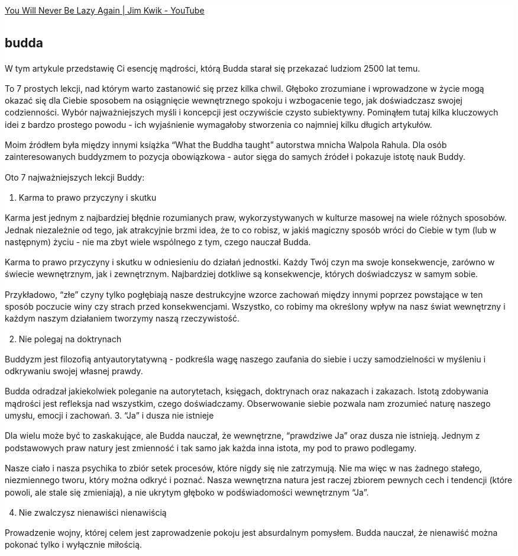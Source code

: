 [You Will Never Be Lazy Again | Jim Kwik - YouTube](https://www.youtube.com/watch?v=REeROakzwfU)

## budda

W tym artykule przedstawię Ci esencję mądrości, którą Budda starał się przekazać ludziom 2500 lat temu.

To 7 prostych lekcji, nad którym warto zastanowić się przez kilka chwil. Głęboko zrozumiane i wprowadzone w życie mogą okazać się dla Ciebie sposobem na osiągnięcie wewnętrznego spokoju i wzbogacenie tego, jak doświadczasz swojej codzienności. Wybór najważniejszych myśli i koncepcji jest oczywiście czysto subiektywny. Pominąłem tutaj kilka kluczowych idei z bardzo prostego powodu - ich wyjaśnienie wymagałoby stworzenia co najmniej kilku długich artykułów.

Moim źródłem była między innymi książka “What the Buddha taught” autorstwa mnicha Walpola Rahula. Dla osób zainteresowanych buddyzmem to pozycja obowiązkowa - autor sięga do samych źródeł i pokazuje istotę nauk Buddy.

Oto 7 najważniejszych lekcji Buddy:

1. Karma to prawo przyczyny i skutku

Karma jest jednym z najbardziej błędnie rozumianych praw, wykorzystywanych w kulturze masowej na wiele różnych sposobów. Jednak niezależnie od tego, jak atrakcyjnie brzmi idea, że to co robisz, w jakiś magiczny sposób wróci do Ciebie w tym (lub w następnym) życiu - nie ma zbyt wiele  wspólnego z tym, czego nauczał Budda.

Karma to prawo przyczyny i skutku w odniesieniu do działań jednostki. Każdy Twój czyn ma swoje konsekwencje, zarówno w świecie wewnętrznym, jak i zewnętrznym. Najbardziej dotkliwe są konsekwencje, których doświadczysz w samym sobie.

Przykładowo, “złe” czyny tylko pogłębiają nasze destrukcyjne wzorce zachowań między innymi poprzez powstające w ten sposób poczucie winy czy strach przed konsekwencjami. Wszystko, co robimy ma określony wpływ na nasz świat wewnętrzny i każdym naszym działaniem tworzymy naszą rzeczywistość.

2. Nie polegaj na doktrynach

Buddyzm jest filozofią antyautorytatywną - podkreśla wagę naszego zaufania do siebie i uczy samodzielności w myśleniu i odkrywaniu swojej własnej prawdy.

Budda odradzał jakiekolwiek poleganie na autorytetach, księgach, doktrynach oraz nakazach i zakazach. Istotą zdobywania mądrości jest refleksja nad wszystkim, czego doświadczamy. Obserwowanie siebie pozwala nam zrozumieć naturę naszego umysłu, emocji i zachowań.
3. “Ja” i dusza nie istnieje

Dla wielu może być to zaskakujące, ale Budda nauczał, że wewnętrzne, “prawdziwe Ja” oraz dusza nie istnieją. Jednym z podstawowych praw natury jest zmienność i tak samo jak każda inna istota, my pod to prawo podlegamy.

Nasze ciało i nasza psychika to zbiór setek procesów, które nigdy się nie zatrzymują. Nie ma więc w nas żadnego stałego, niezmiennego tworu, który można odkryć i poznać. Nasza wewnętrzna natura jest raczej zbiorem pewnych cech i tendencji (które powoli, ale stale się zmieniają), a nie ukrytym głęboko w podświadomości wewnętrznym “Ja”.

4. Nie zwalczysz nienawiści nienawiścią

Prowadzenie wojny, której celem jest zaprowadzenie pokoju jest absurdalnym pomysłem. Budda nauczał, że nienawiść można pokonać tylko i wyłącznie miłością.
